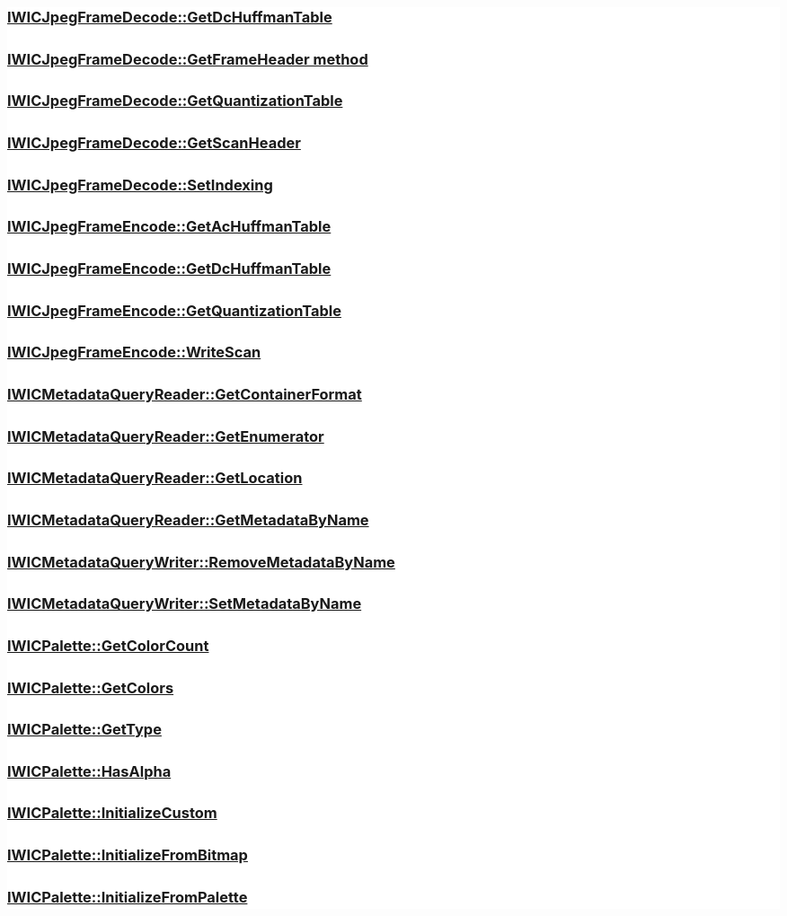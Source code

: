 ### [IWICJpegFrameDecode::GetDcHuffmanTable](../wincodec/nf-wincodec-iwicjpegframedecode-getdchuffmantable.md)
### [IWICJpegFrameDecode::GetFrameHeader method](../wincodec/nf-wincodec-iwicjpegframedecode-getframeheader.md)
### [IWICJpegFrameDecode::GetQuantizationTable](../wincodec/nf-wincodec-iwicjpegframedecode-getquantizationtable.md)
### [IWICJpegFrameDecode::GetScanHeader](../wincodec/nf-wincodec-iwicjpegframedecode-getscanheader.md)
### [IWICJpegFrameDecode::SetIndexing](../wincodec/nf-wincodec-iwicjpegframedecode-setindexing.md)
### [IWICJpegFrameEncode::GetAcHuffmanTable](../wincodec/nf-wincodec-iwicjpegframeencode-getachuffmantable.md)
### [IWICJpegFrameEncode::GetDcHuffmanTable](../wincodec/nf-wincodec-iwicjpegframeencode-getdchuffmantable.md)
### [IWICJpegFrameEncode::GetQuantizationTable](../wincodec/nf-wincodec-iwicjpegframeencode-getquantizationtable.md)
### [IWICJpegFrameEncode::WriteScan](../wincodec/nf-wincodec-iwicjpegframeencode-writescan.md)
### [IWICMetadataQueryReader::GetContainerFormat](../wincodec/nf-wincodec-iwicmetadataqueryreader-getcontainerformat.md)
### [IWICMetadataQueryReader::GetEnumerator](../wincodec/nf-wincodec-iwicmetadataqueryreader-getenumerator.md)
### [IWICMetadataQueryReader::GetLocation](../wincodec/nf-wincodec-iwicmetadataqueryreader-getlocation.md)
### [IWICMetadataQueryReader::GetMetadataByName](../wincodec/nf-wincodec-iwicmetadataqueryreader-getmetadatabyname.md)
### [IWICMetadataQueryWriter::RemoveMetadataByName](../wincodec/nf-wincodec-iwicmetadataquerywriter-removemetadatabyname.md)
### [IWICMetadataQueryWriter::SetMetadataByName](../wincodec/nf-wincodec-iwicmetadataquerywriter-setmetadatabyname.md)
### [IWICPalette::GetColorCount](../wincodec/nf-wincodec-iwicpalette-getcolorcount.md)
### [IWICPalette::GetColors](../wincodec/nf-wincodec-iwicpalette-getcolors.md)
### [IWICPalette::GetType](../wincodec/nf-wincodec-iwicpalette-gettype.md)
### [IWICPalette::HasAlpha](../wincodec/nf-wincodec-iwicpalette-hasalpha.md)
### [IWICPalette::InitializeCustom](../wincodec/nf-wincodec-iwicpalette-initializecustom.md)
### [IWICPalette::InitializeFromBitmap](../wincodec/nf-wincodec-iwicpalette-initializefrombitmap.md)
### [IWICPalette::InitializeFromPalette](../wincodec/nf-wincodec-iwicpalette-initializefrompalette.md)